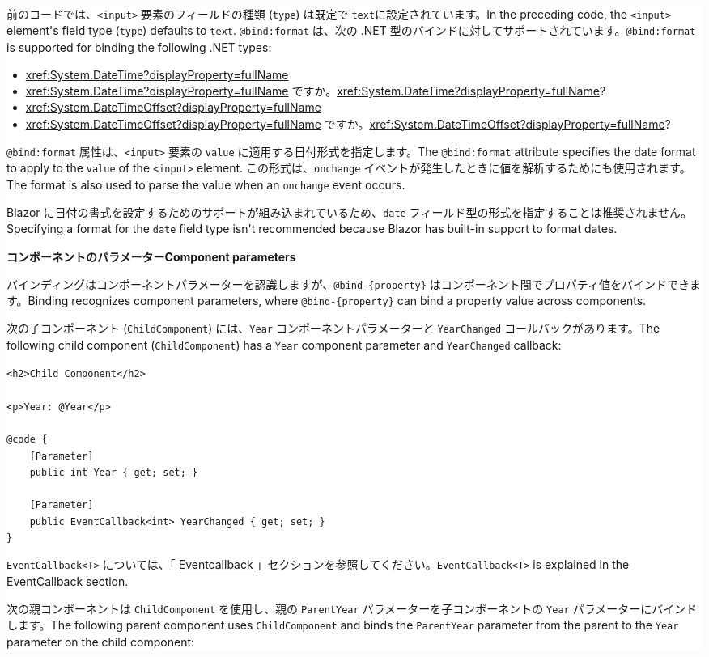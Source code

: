 <span data-ttu-id="4b44b-278">前のコードでは、`<input>` 要素のフィールドの種類 (`type`) は既定で `text`に設定されています。</span><span class="sxs-lookup"><span data-stu-id="4b44b-278">In the preceding code, the `<input>` element's field type (`type`) defaults to `text`.</span></span> <span data-ttu-id="4b44b-279">`@bind:format` は、次の .NET 型のバインドに対してサポートされています。</span><span class="sxs-lookup"><span data-stu-id="4b44b-279">`@bind:format` is supported for binding the following .NET types:</span></span>

* <xref:System.DateTime?displayProperty=fullName>
* <span data-ttu-id="4b44b-280"><xref:System.DateTime?displayProperty=fullName> ですか。</span><span class="sxs-lookup"><span data-stu-id="4b44b-280"><xref:System.DateTime?displayProperty=fullName>?</span></span>
* <xref:System.DateTimeOffset?displayProperty=fullName>
* <span data-ttu-id="4b44b-281"><xref:System.DateTimeOffset?displayProperty=fullName> ですか。</span><span class="sxs-lookup"><span data-stu-id="4b44b-281"><xref:System.DateTimeOffset?displayProperty=fullName>?</span></span>

<span data-ttu-id="4b44b-282">`@bind:format` 属性は、`<input>` 要素の `value` に適用する日付形式を指定します。</span><span class="sxs-lookup"><span data-stu-id="4b44b-282">The `@bind:format` attribute specifies the date format to apply to the `value` of the `<input>` element.</span></span> <span data-ttu-id="4b44b-283">この形式は、`onchange` イベントが発生したときに値を解析するためにも使用されます。</span><span class="sxs-lookup"><span data-stu-id="4b44b-283">The format is also used to parse the value when an `onchange` event occurs.</span></span>

<span data-ttu-id="4b44b-284">Blazor に日付の書式を設定するためのサポートが組み込まれているため、`date` フィールド型の形式を指定することは推奨されません。</span><span class="sxs-lookup"><span data-stu-id="4b44b-284">Specifying a format for the `date` field type isn't recommended because Blazor has built-in support to format dates.</span></span>

<span data-ttu-id="4b44b-285">**コンポーネントのパラメーター**</span><span class="sxs-lookup"><span data-stu-id="4b44b-285">**Component parameters**</span></span>

<span data-ttu-id="4b44b-286">バインディングはコンポーネントパラメーターを認識しますが、`@bind-{property}` はコンポーネント間でプロパティ値をバインドできます。</span><span class="sxs-lookup"><span data-stu-id="4b44b-286">Binding recognizes component parameters, where `@bind-{property}` can bind a property value across components.</span></span>

<span data-ttu-id="4b44b-287">次の子コンポーネント (`ChildComponent`) には、`Year` コンポーネントパラメーターと `YearChanged` コールバックがあります。</span><span class="sxs-lookup"><span data-stu-id="4b44b-287">The following child component (`ChildComponent`) has a `Year` component parameter and `YearChanged` callback:</span></span>

```cshtml
<h2>Child Component</h2>

<p>Year: @Year</p>

@code {
    [Parameter]
    public int Year { get; set; }

    [Parameter]
    public EventCallback<int> YearChanged { get; set; }
}
```

<span data-ttu-id="4b44b-288">`EventCallback<T>` については、「 [Eventcallback](#eventcallback) 」セクションを参照してください。</span><span class="sxs-lookup"><span data-stu-id="4b44b-288">`EventCallback<T>` is explained in the [EventCallback](#eventcallback) section.</span></span>

<span data-ttu-id="4b44b-289">次の親コンポーネントは `ChildComponent` を使用し、親の `ParentYear` パラメーターを子コンポーネントの `Year` パラメーターにバインドします。</span><span class="sxs-lookup"><span data-stu-id="4b44b-289">The following parent component uses `ChildComponent` and binds the `ParentYear` parameter from the parent to the `Year` parameter on the child component:</span></span>
